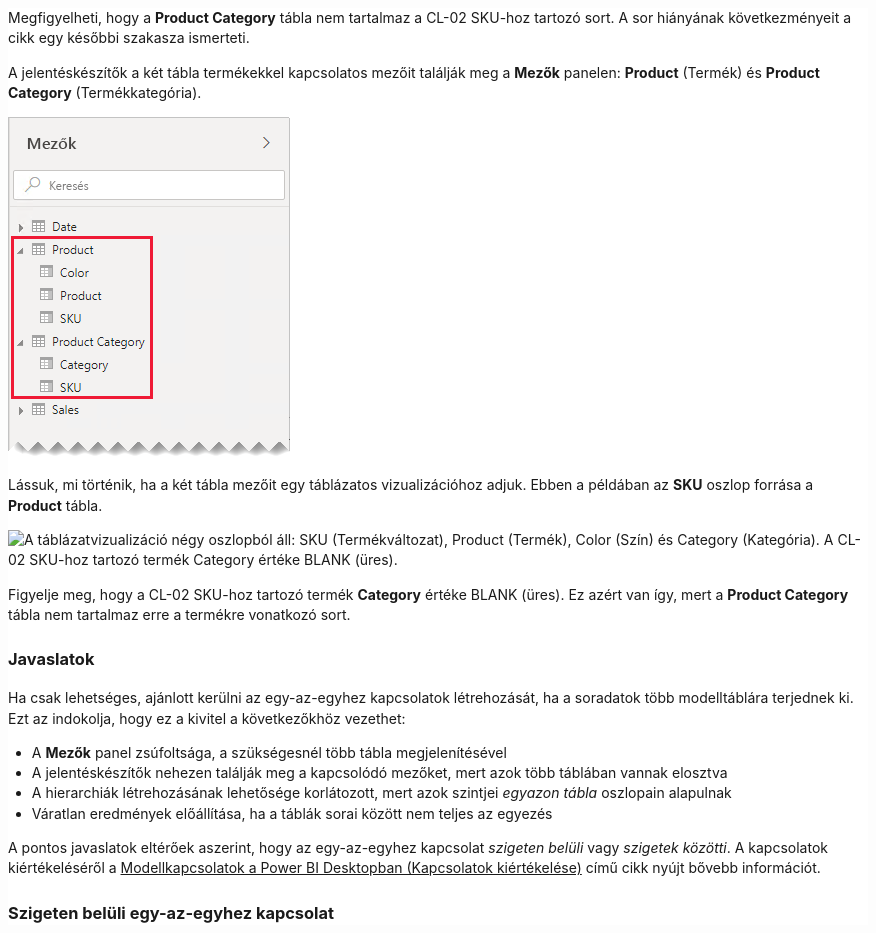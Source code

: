 Megfigyelheti, hogy a **Product Category** tábla nem tartalmaz a CL-02 SKU-hoz tartozó sort. A sor hiányának következményeit a cikk egy későbbi szakasza ismerteti.

A jelentéskészítők a két tábla termékekkel kapcsolatos mezőit találják meg a **Mezők** panelen: **Product** (Termék) és **Product Category** (Termékkategória).

![A Mezők panelen mindkét tábla kibontva látható, és az oszlopok mezőkként vannak felsorolva.](media/relationships-one-to-one/product-to-product-category-fields-pane.png)

Lássuk, mi történik, ha a két tábla mezőit egy táblázatos vizualizációhoz adjuk. Ebben a példában az **SKU** oszlop forrása a **Product** tábla.

![A táblázatvizualizáció négy oszlopból áll: SKU (Termékváltozat), Product (Termék), Color (Szín) és Category (Kategória). A CL-02 SKU-hoz tartozó termék Category értéke BLANK (üres).](media/relationships-one-to-one/product-to-product-category-table-visual.png)

Figyelje meg, hogy a CL-02 SKU-hoz tartozó termék **Category** értéke BLANK (üres). Ez azért van így, mert a **Product Category** tábla nem tartalmaz erre a termékre vonatkozó sort.

### <a name="recommendations"></a>Javaslatok

Ha csak lehetséges, ajánlott kerülni az egy-az-egyhez kapcsolatok létrehozását, ha a soradatok több modelltáblára terjednek ki. Ezt az indokolja, hogy ez a kivitel a következőkhöz vezethet:

- A **Mezők** panel zsúfoltsága, a szükségesnél több tábla megjelenítésével
- A jelentéskészítők nehezen találják meg a kapcsolódó mezőket, mert azok több táblában vannak elosztva
- A hierarchiák létrehozásának lehetősége korlátozott, mert azok szintjei _egyazon tábla_ oszlopain alapulnak
- Váratlan eredmények előállítása, ha a táblák sorai között nem teljes az egyezés

A pontos javaslatok eltérőek aszerint, hogy az egy-az-egyhez kapcsolat _szigeten belüli_ vagy _szigetek közötti_. A kapcsolatok kiértékeléséről a [Modellkapcsolatok a Power BI Desktopban (Kapcsolatok kiértékelése)](../transform-model/desktop-relationships-understand.md#relationship-evaluation) című cikk nyújt bővebb információt.

### <a name="intra-island-one-to-one-relationship"></a>Szigeten belüli egy-az-egyhez kapcsolat
